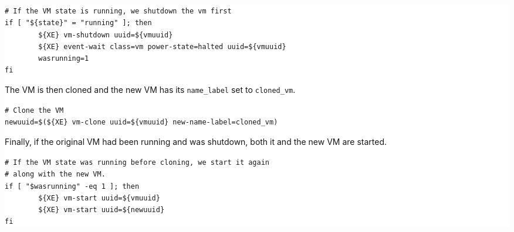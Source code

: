     # If the VM state is running, we shutdown the vm first
    if [ "${state}" = "running" ]; then
            ${XE} vm-shutdown uuid=${vmuuid}
            ${XE} event-wait class=vm power-state=halted uuid=${vmuuid}
            wasrunning=1
    fi

The VM is then cloned and the new VM has its `name_label` set to
`cloned_vm`.

    # Clone the VM
    newuuid=$(${XE} vm-clone uuid=${vmuuid} new-name-label=cloned_vm)

Finally, if the original VM had been running and was shutdown, both it
and the new VM are started.

    # If the VM state was running before cloning, we start it again
    # along with the new VM.
    if [ "$wasrunning" -eq 1 ]; then
            ${XE} vm-start uuid=${vmuuid}
            ${XE} vm-start uuid=${newuuid}
    fi
